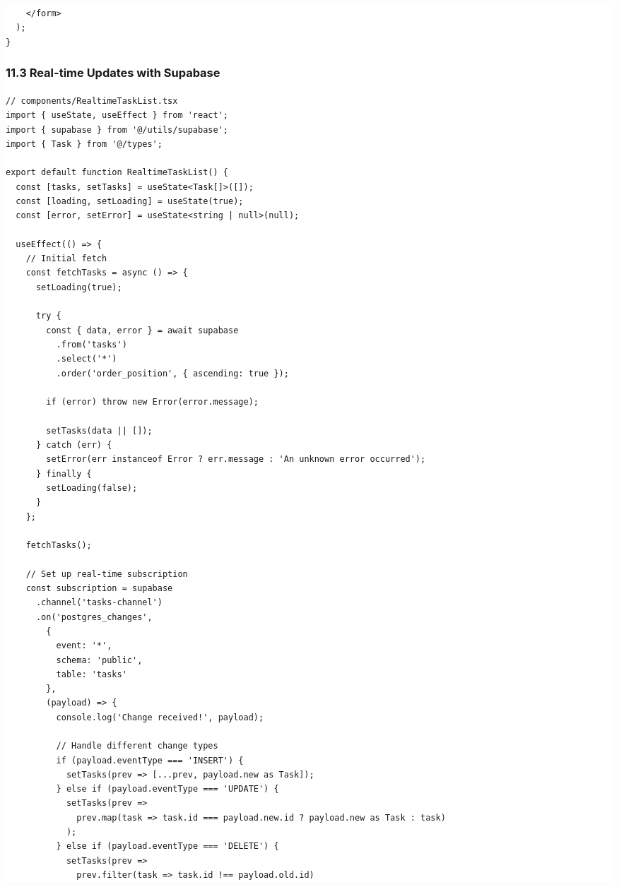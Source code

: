 ```tsx
    </form>
  );
}
```

### 11.3 Real-time Updates with Supabase

```tsx
// components/RealtimeTaskList.tsx
import { useState, useEffect } from 'react';
import { supabase } from '@/utils/supabase';
import { Task } from '@/types';

export default function RealtimeTaskList() {
  const [tasks, setTasks] = useState<Task[]>([]);
  const [loading, setLoading] = useState(true);
  const [error, setError] = useState<string | null>(null);
  
  useEffect(() => {
    // Initial fetch
    const fetchTasks = async () => {
      setLoading(true);
      
      try {
        const { data, error } = await supabase
          .from('tasks')
          .select('*')
          .order('order_position', { ascending: true });
        
        if (error) throw new Error(error.message);
        
        setTasks(data || []);
      } catch (err) {
        setError(err instanceof Error ? err.message : 'An unknown error occurred');
      } finally {
        setLoading(false);
      }
    };
    
    fetchTasks();
    
    // Set up real-time subscription
    const subscription = supabase
      .channel('tasks-channel')
      .on('postgres_changes',
        {
          event: '*',
          schema: 'public',
          table: 'tasks'
        },
        (payload) => {
          console.log('Change received!', payload);
          
          // Handle different change types
          if (payload.eventType === 'INSERT') {
            setTasks(prev => [...prev, payload.new as Task]);
          } else if (payload.eventType === 'UPDATE') {
            setTasks(prev =>
              prev.map(task => task.id === payload.new.id ? payload.new as Task : task)
            );
          } else if (payload.eventType === 'DELETE') {
            setTasks(prev =>
              prev.filter(task => task.id !== payload.old.id)
```